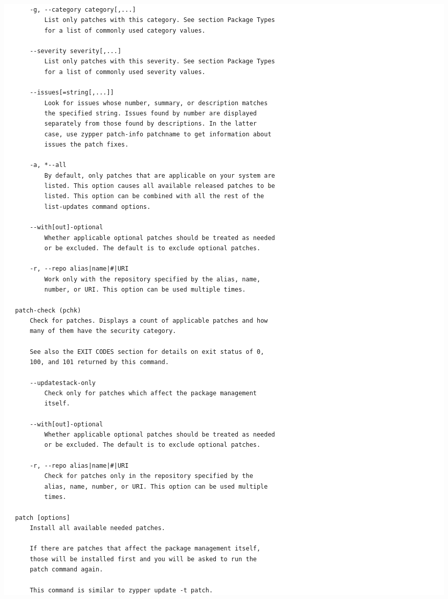           -g, --category category[,...]
               List only patches with this category. See section Package Types
               for a list of commonly used category values.

           --severity severity[,...]
               List only patches with this severity. See section Package Types
               for a list of commonly used severity values.

           --issues[=string[,...]]
               Look for issues whose number, summary, or description matches
               the specified string. Issues found by number are displayed
               separately from those found by descriptions. In the latter
               case, use zypper patch-info patchname to get information about
               issues the patch fixes.

           -a, *--all
               By default, only patches that are applicable on your system are
               listed. This option causes all available released patches to be
               listed. This option can be combined with all the rest of the
               list-updates command options.

           --with[out]-optional
               Whether applicable optional patches should be treated as needed
               or be excluded. The default is to exclude optional patches.

           -r, --repo alias|name|#|URI
               Work only with the repository specified by the alias, name,
               number, or URI. This option can be used multiple times.

       patch-check (pchk)
           Check for patches. Displays a count of applicable patches and how
           many of them have the security category.

           See also the EXIT CODES section for details on exit status of 0,
           100, and 101 returned by this command.

           --updatestack-only
               Check only for patches which affect the package management
               itself.

           --with[out]-optional
               Whether applicable optional patches should be treated as needed
               or be excluded. The default is to exclude optional patches.

           -r, --repo alias|name|#|URI
               Check for patches only in the repository specified by the
               alias, name, number, or URI. This option can be used multiple
               times.

       patch [options]
           Install all available needed patches.

           If there are patches that affect the package management itself,
           those will be installed first and you will be asked to run the
           patch command again.

           This command is similar to zypper update -t patch.
